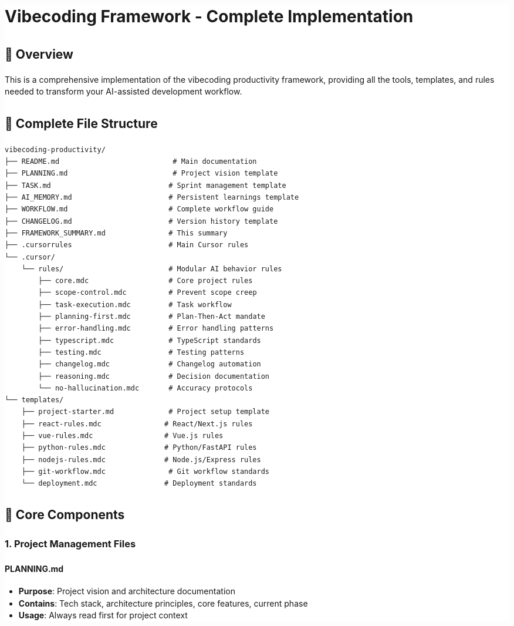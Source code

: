 # Vibecoding Framework - Complete Implementation

## 🎯 Overview

This is a comprehensive implementation of the vibecoding productivity framework, providing all the tools, templates, and rules needed to transform your AI-assisted development workflow.

## 📁 Complete File Structure

```
vibecoding-productivity/
├── README.md                           # Main documentation
├── PLANNING.md                         # Project vision template
├── TASK.md                            # Sprint management template
├── AI_MEMORY.md                       # Persistent learnings template
├── WORKFLOW.md                        # Complete workflow guide
├── CHANGELOG.md                       # Version history template
├── FRAMEWORK_SUMMARY.md               # This summary
├── .cursorrules                       # Main Cursor rules
└── .cursor/
    └── rules/                         # Modular AI behavior rules
        ├── core.mdc                   # Core project rules
        ├── scope-control.mdc          # Prevent scope creep
        ├── task-execution.mdc         # Task workflow
        ├── planning-first.mdc         # Plan-Then-Act mandate
        ├── error-handling.mdc         # Error handling patterns
        ├── typescript.mdc             # TypeScript standards
        ├── testing.mdc                # Testing patterns
        ├── changelog.mdc              # Changelog automation
        ├── reasoning.mdc              # Decision documentation
        └── no-hallucination.mdc       # Accuracy protocols
└── templates/
    ├── project-starter.md             # Project setup template
    ├── react-rules.mdc               # React/Next.js rules
    ├── vue-rules.mdc                 # Vue.js rules
    ├── python-rules.mdc              # Python/FastAPI rules
    ├── nodejs-rules.mdc              # Node.js/Express rules
    ├── git-workflow.mdc               # Git workflow standards
    └── deployment.mdc                # Deployment standards
```

## 🚀 Core Components

### 1. Project Management Files

#### PLANNING.md
- **Purpose**: Project vision and architecture documentation
- **Contains**: Tech stack, architecture principles, core features, current phase
- **Usage**: Always read first for project context
